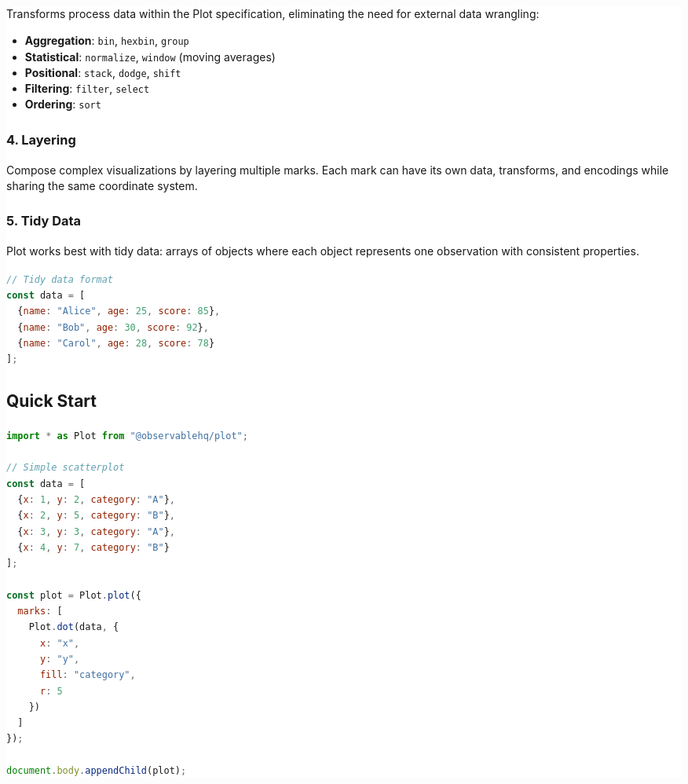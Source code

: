 Transforms process data within the Plot specification, eliminating the need for external data wrangling:

- **Aggregation**: `bin`, `hexbin`, `group`
- **Statistical**: `normalize`, `window` (moving averages)
- **Positional**: `stack`, `dodge`, `shift`
- **Filtering**: `filter`, `select`
- **Ordering**: `sort`

### 4. Layering

Compose complex visualizations by layering multiple marks. Each mark can have its own data, transforms, and encodings while sharing the same coordinate system.

### 5. Tidy Data

Plot works best with tidy data: arrays of objects where each object represents one observation with consistent properties.

```javascript
// Tidy data format
const data = [
  {name: "Alice", age: 25, score: 85},
  {name: "Bob", age: 30, score: 92},
  {name: "Carol", age: 28, score: 78}
];
```

## Quick Start

```javascript
import * as Plot from "@observablehq/plot";

// Simple scatterplot
const data = [
  {x: 1, y: 2, category: "A"},
  {x: 2, y: 5, category: "B"},
  {x: 3, y: 3, category: "A"},
  {x: 4, y: 7, category: "B"}
];

const plot = Plot.plot({
  marks: [
    Plot.dot(data, {
      x: "x",
      y: "y",
      fill: "category",
      r: 5
    })
  ]
});

document.body.appendChild(plot);
```
